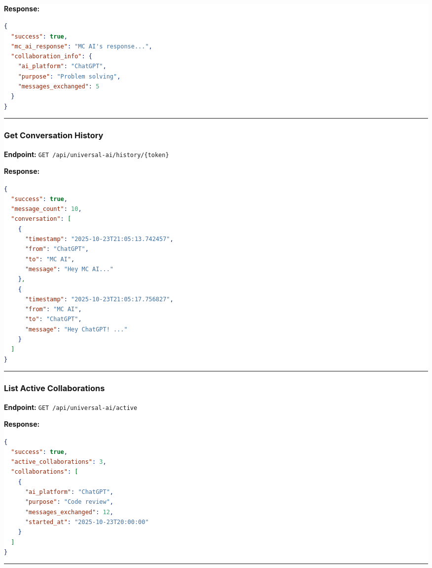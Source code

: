 **Response:**
```json
{
  "success": true,
  "mc_ai_response": "MC AI's response...",
  "collaboration_info": {
    "ai_platform": "ChatGPT",
    "purpose": "Problem solving",
    "messages_exchanged": 5
  }
}
```

---

### Get Conversation History

**Endpoint:** `GET /api/universal-ai/history/{token}`

**Response:**
```json
{
  "success": true,
  "message_count": 10,
  "conversation": [
    {
      "timestamp": "2025-10-23T21:05:13.742457",
      "from": "ChatGPT",
      "to": "MC AI",
      "message": "Hey MC AI..."
    },
    {
      "timestamp": "2025-10-23T21:05:17.756827",
      "from": "MC AI",
      "to": "ChatGPT",
      "message": "Hey ChatGPT! ..."
    }
  ]
}
```

---

### List Active Collaborations

**Endpoint:** `GET /api/universal-ai/active`

**Response:**
```json
{
  "success": true,
  "active_collaborations": 3,
  "collaborations": [
    {
      "ai_platform": "ChatGPT",
      "purpose": "Code review",
      "messages_exchanged": 12,
      "started_at": "2025-10-23T20:00:00"
    }
  ]
}
```

---